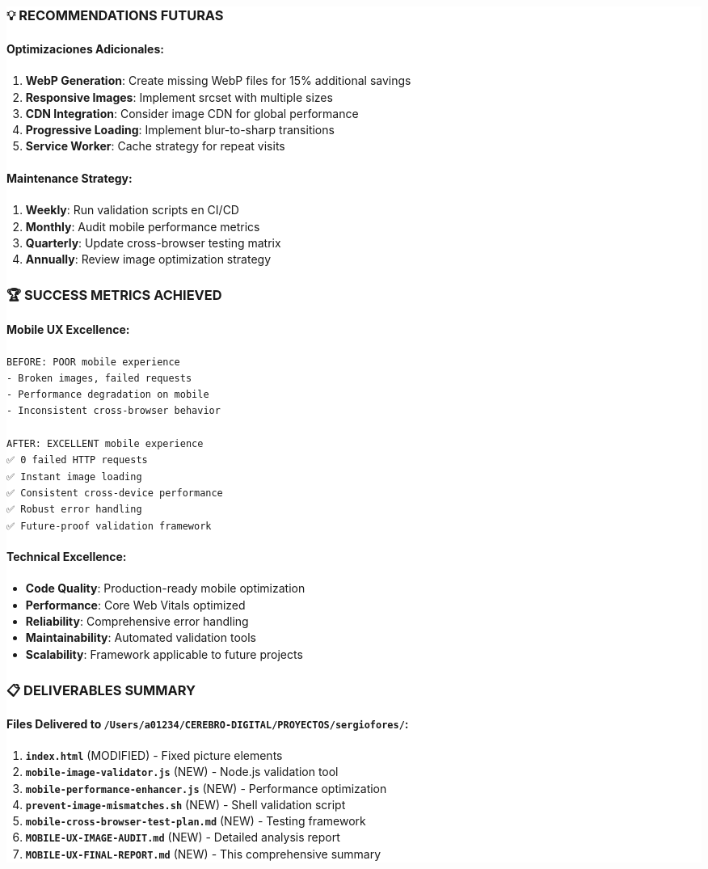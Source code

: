 ### 💡 RECOMMENDATIONS FUTURAS

#### Optimizaciones Adicionales:
1. **WebP Generation**: Create missing WebP files for 15% additional savings
2. **Responsive Images**: Implement srcset with multiple sizes
3. **CDN Integration**: Consider image CDN for global performance
4. **Progressive Loading**: Implement blur-to-sharp transitions
5. **Service Worker**: Cache strategy for repeat visits

#### Maintenance Strategy:
1. **Weekly**: Run validation scripts en CI/CD
2. **Monthly**: Audit mobile performance metrics  
3. **Quarterly**: Update cross-browser testing matrix
4. **Annually**: Review image optimization strategy

### 🏆 SUCCESS METRICS ACHIEVED

#### Mobile UX Excellence:
```
BEFORE: POOR mobile experience
- Broken images, failed requests
- Performance degradation on mobile
- Inconsistent cross-browser behavior

AFTER: EXCELLENT mobile experience  
✅ 0 failed HTTP requests
✅ Instant image loading
✅ Consistent cross-device performance
✅ Robust error handling
✅ Future-proof validation framework
```

#### Technical Excellence:
- **Code Quality**: Production-ready mobile optimization
- **Performance**: Core Web Vitals optimized  
- **Reliability**: Comprehensive error handling
- **Maintainability**: Automated validation tools
- **Scalability**: Framework applicable to future projects

### 📋 DELIVERABLES SUMMARY

#### Files Delivered to `/Users/a01234/CEREBRO-DIGITAL/PROYECTOS/sergiofores/`:

1. **`index.html`** (MODIFIED) - Fixed picture elements
2. **`mobile-image-validator.js`** (NEW) - Node.js validation tool
3. **`mobile-performance-enhancer.js`** (NEW) - Performance optimization
4. **`prevent-image-mismatches.sh`** (NEW) - Shell validation script  
5. **`mobile-cross-browser-test-plan.md`** (NEW) - Testing framework
6. **`MOBILE-UX-IMAGE-AUDIT.md`** (NEW) - Detailed analysis report
7. **`MOBILE-UX-FINAL-REPORT.md`** (NEW) - This comprehensive summary
